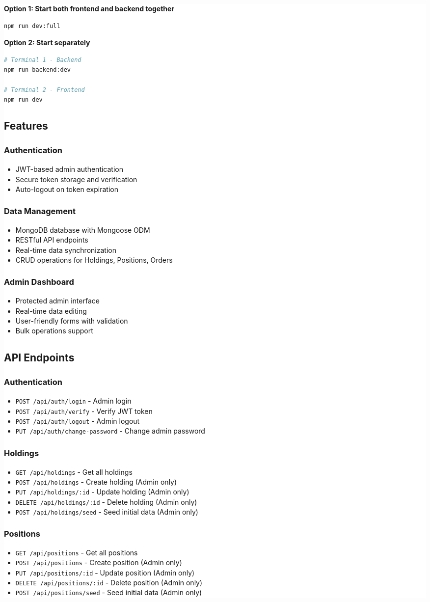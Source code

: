 **Option 1: Start both frontend and backend together**
```bash
npm run dev:full
```

**Option 2: Start separately**
```bash
# Terminal 1 - Backend
npm run backend:dev

# Terminal 2 - Frontend
npm run dev
```

## Features

### Authentication
- JWT-based admin authentication
- Secure token storage and verification
- Auto-logout on token expiration

### Data Management
- MongoDB database with Mongoose ODM
- RESTful API endpoints
- Real-time data synchronization
- CRUD operations for Holdings, Positions, Orders

### Admin Dashboard
- Protected admin interface
- Real-time data editing
- User-friendly forms with validation
- Bulk operations support

## API Endpoints

### Authentication
- `POST /api/auth/login` - Admin login
- `POST /api/auth/verify` - Verify JWT token
- `POST /api/auth/logout` - Admin logout
- `PUT /api/auth/change-password` - Change admin password

### Holdings
- `GET /api/holdings` - Get all holdings
- `POST /api/holdings` - Create holding (Admin only)
- `PUT /api/holdings/:id` - Update holding (Admin only)
- `DELETE /api/holdings/:id` - Delete holding (Admin only)
- `POST /api/holdings/seed` - Seed initial data (Admin only)

### Positions
- `GET /api/positions` - Get all positions
- `POST /api/positions` - Create position (Admin only)
- `PUT /api/positions/:id` - Update position (Admin only)
- `DELETE /api/positions/:id` - Delete position (Admin only)
- `POST /api/positions/seed` - Seed initial data (Admin only)
